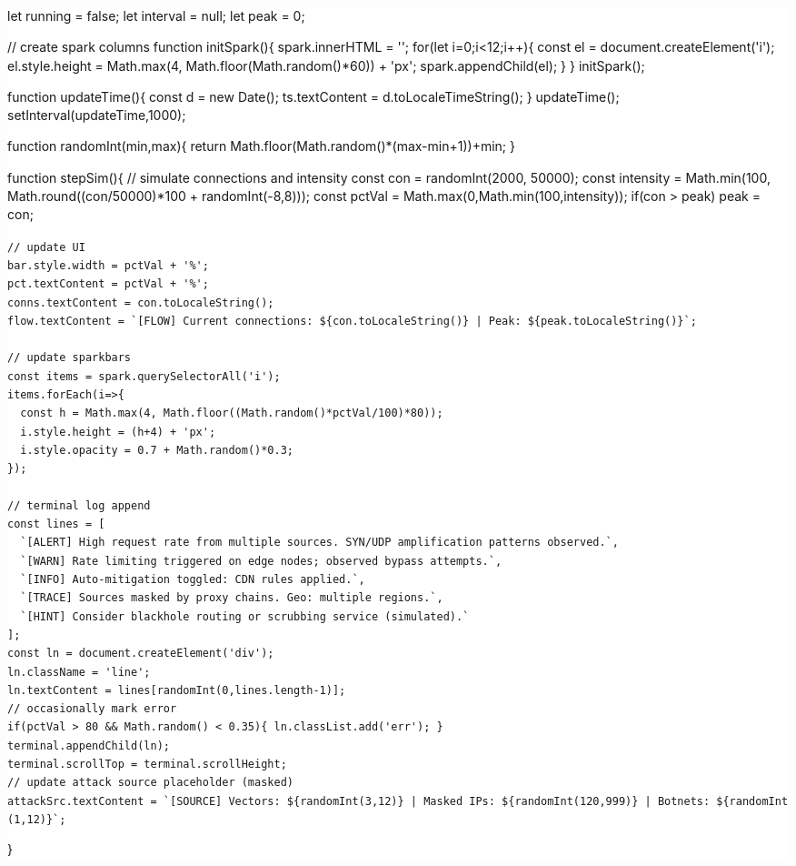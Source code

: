   let running = false;
  let interval = null;
  let peak = 0;

  // create spark columns
  function initSpark(){
    spark.innerHTML = '';
    for(let i=0;i<12;i++){
      const el = document.createElement('i');
      el.style.height = Math.max(4, Math.floor(Math.random()*60)) + 'px';
      spark.appendChild(el);
    }
  }
  initSpark();

  function updateTime(){ 
    const d = new Date();
    ts.textContent = d.toLocaleTimeString();
  }
  updateTime(); setInterval(updateTime,1000);

  function randomInt(min,max){ return Math.floor(Math.random()*(max-min+1))+min; }

  function stepSim(){
    // simulate connections and intensity
    const con = randomInt(2000, 50000);
    const intensity = Math.min(100, Math.round((con/50000)*100 + randomInt(-8,8)));
    const pctVal = Math.max(0,Math.min(100,intensity));
    if(con > peak) peak = con;

    // update UI
    bar.style.width = pctVal + '%';
    pct.textContent = pctVal + '%';
    conns.textContent = con.toLocaleString();
    flow.textContent = `[FLOW] Current connections: ${con.toLocaleString()} | Peak: ${peak.toLocaleString()}`;

    // update sparkbars
    const items = spark.querySelectorAll('i');
    items.forEach(i=>{
      const h = Math.max(4, Math.floor((Math.random()*pctVal/100)*80));
      i.style.height = (h+4) + 'px';
      i.style.opacity = 0.7 + Math.random()*0.3;
    });

    // terminal log append
    const lines = [
      `[ALERT] High request rate from multiple sources. SYN/UDP amplification patterns observed.`,
      `[WARN] Rate limiting triggered on edge nodes; observed bypass attempts.`,
      `[INFO] Auto-mitigation toggled: CDN rules applied.`,
      `[TRACE] Sources masked by proxy chains. Geo: multiple regions.`,
      `[HINT] Consider blackhole routing or scrubbing service (simulated).`
    ];
    const ln = document.createElement('div');
    ln.className = 'line';
    ln.textContent = lines[randomInt(0,lines.length-1)];
    // occasionally mark error
    if(pctVal > 80 && Math.random() < 0.35){ ln.classList.add('err'); }
    terminal.appendChild(ln);
    terminal.scrollTop = terminal.scrollHeight;
    // update attack source placeholder (masked)
    attackSrc.textContent = `[SOURCE] Vectors: ${randomInt(3,12)} | Masked IPs: ${randomInt(120,999)} | Botnets: ${randomInt(1,12)}`;
  }

